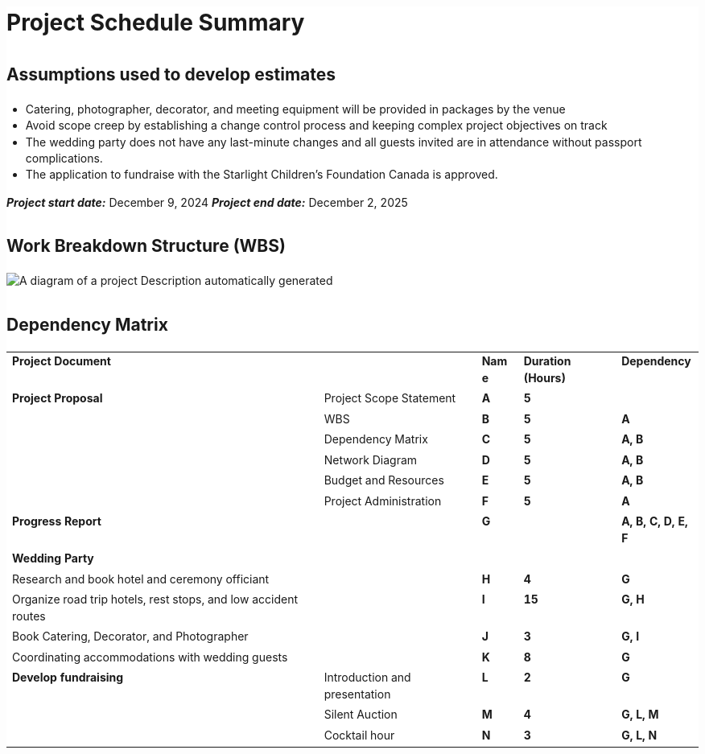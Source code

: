# Project Schedule Summary
## Assumptions used to develop estimates
- Catering, photographer, decorator, and meeting equipment will be provided in packages by the venue
- Avoid scope creep by establishing a change control process and keeping complex project objectives on track
- The wedding party does not have any last-minute changes and all guests invited are in attendance without passport complications.
- The application to fundraise with the Starlight Children’s Foundation Canada is approved.

**_Project start date:_** December 9, 2024
**_Project end date:_** December 2, 2025

## Work Breakdown Structure (WBS)
![A diagram of a project
Description automatically generated](file:////Users/emilyscott/Library/Group%20Containers/UBF8T346G9.Office/TemporaryItems/msohtmlclip/clip_image002.png)

## Dependency Matrix

|   |   |   |   |   |
|---|---|---|---|---|
|**Project Document**|   |**Name**|**Duration (Hours)**|**Dependency**|
|**Project Proposal**|Project Scope Statement|**A**|**5**||
||WBS|**B**|**5**|**A**|
||Dependency Matrix|**C**|**5**|**A, B**|
||Network Diagram|**D**|**5**|**A, B**|
||Budget and Resources|**E**|**5**|**A, B**|
||Project Administration|**F**|**5**|**A**|
|**Progress Report**||**G**||**A, B, C, D, E, F**|
|**Wedding Party**|||||
|Research and book hotel and ceremony officiant||**H**|**4**|**G**|
|Organize road trip hotels, rest stops, and low accident routes||**I**|**15**|**G, H**|
|Book Catering, Decorator, and Photographer||**J**|**3**|**G, I**|
|Coordinating accommodations with wedding guests||**K**|**8**|**G**|
|**Develop fundraising**|Introduction and presentation|**L**|**2**|**G**|
||Silent Auction|**M**|**4**|**G, L, M**|
||Cocktail hour|**N**|**3**|**G, L, N**|
